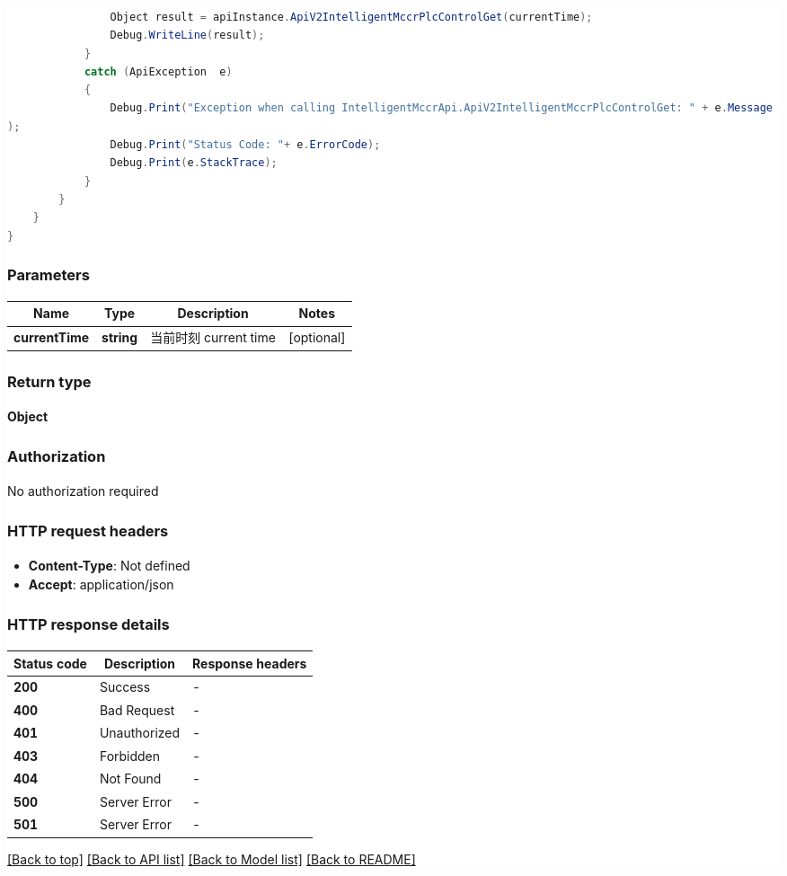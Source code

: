 ```csharp
                Object result = apiInstance.ApiV2IntelligentMccrPlcControlGet(currentTime);
                Debug.WriteLine(result);
            }
            catch (ApiException  e)
            {
                Debug.Print("Exception when calling IntelligentMccrApi.ApiV2IntelligentMccrPlcControlGet: " + e.Message );
                Debug.Print("Status Code: "+ e.ErrorCode);
                Debug.Print(e.StackTrace);
            }
        }
    }
}
```

### Parameters

Name | Type | Description  | Notes
------------- | ------------- | ------------- | -------------
 **currentTime** | **string**| 当前时刻 current time | [optional] 

### Return type

**Object**

### Authorization

No authorization required

### HTTP request headers

 - **Content-Type**: Not defined
 - **Accept**: application/json

### HTTP response details
| Status code | Description | Response headers |
|-------------|-------------|------------------|
| **200** | Success |  -  |
| **400** | Bad Request |  -  |
| **401** | Unauthorized |  -  |
| **403** | Forbidden |  -  |
| **404** | Not Found |  -  |
| **500** | Server Error |  -  |
| **501** | Server Error |  -  |

[[Back to top]](#) [[Back to API list]](../README.md#documentation-for-api-endpoints) [[Back to Model list]](../README.md#documentation-for-models) [[Back to README]](../README.md)


